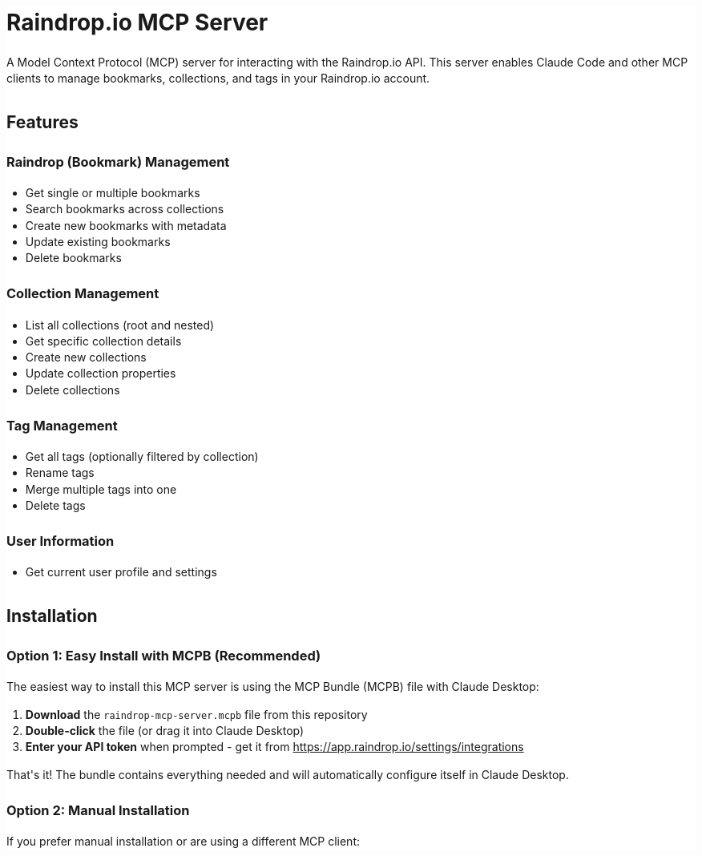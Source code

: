 # Raindrop.io MCP Server

A Model Context Protocol (MCP) server for interacting with the Raindrop.io API. This server enables Claude Code and other MCP clients to manage bookmarks, collections, and tags in your Raindrop.io account.

## Features

### Raindrop (Bookmark) Management
- Get single or multiple bookmarks
- Search bookmarks across collections
- Create new bookmarks with metadata
- Update existing bookmarks
- Delete bookmarks

### Collection Management
- List all collections (root and nested)
- Get specific collection details
- Create new collections
- Update collection properties
- Delete collections

### Tag Management
- Get all tags (optionally filtered by collection)
- Rename tags
- Merge multiple tags into one
- Delete tags

### User Information
- Get current user profile and settings

## Installation

### Option 1: Easy Install with MCPB (Recommended)

The easiest way to install this MCP server is using the MCP Bundle (MCPB) file with Claude Desktop:

1. **Download** the `raindrop-mcp-server.mcpb` file from this repository
2. **Double-click** the file (or drag it into Claude Desktop)
3. **Enter your API token** when prompted - get it from https://app.raindrop.io/settings/integrations

That's it! The bundle contains everything needed and will automatically configure itself in Claude Desktop.

### Option 2: Manual Installation

If you prefer manual installation or are using a different MCP client:
